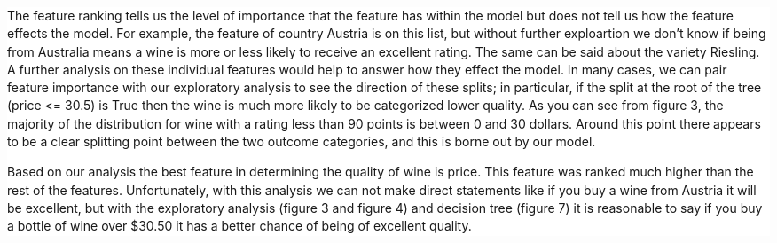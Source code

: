 The feature ranking tells us the level of importance that the feature
has within the model but does not tell us how the feature effects the
model. For example, the feature of country Austria is on this list, but
without further exploartion we don’t know if being from Australia means
a wine is more or less likely to receive an excellent rating. The same
can be said about the variety Riesling. A further analysis on these
individual features would help to answer how they effect the model. In
many cases, we can pair feature importance with our exploratory analysis
to see the direction of these splits; in particular, if the split at the
root of the tree (price \<= 30.5) is True then the wine is much more
likely to be categorized lower quality. As you can see from figure 3,
the majority of the distribution for wine with a rating less than 90
points is between 0 and 30 dollars. Around this point there appears to
be a clear splitting point between the two outcome categories, and this
is borne out by our model.

Based on our analysis the best feature in determining the quality of
wine is price. This feature was ranked much higher than the rest of the
features. Unfortunately, with this analysis we can not make direct
statements like if you buy a wine from Austria it will be excellent, but
with the exploratory analysis (figure 3 and figure 4) and decision tree
(figure 7) it is reasonable to say if you buy a bottle of wine over
$30.50 it has a better chance of being of excellent quality.
